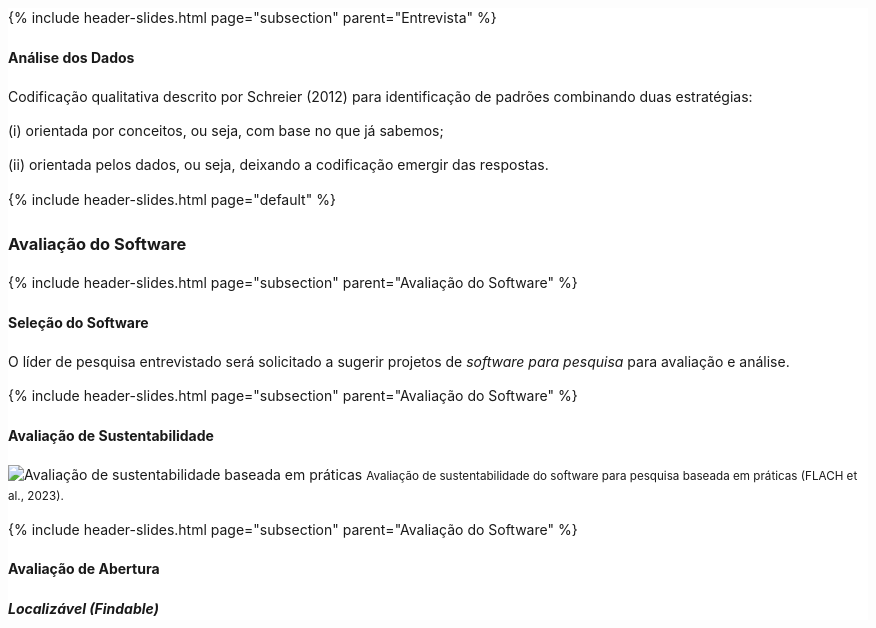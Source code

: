   </section>

  <section>
  {% include header-slides.html page="subsection" parent="Entrevista" %}

   <h4>Análise dos Dados</h4>

   Codificação qualitativa descrito por Schreier (2012) para identificação de padrões combinando duas estratégias:
   <p class="item-list"><span>(i)</span> orientada por conceitos, ou seja, com base no que já sabemos;</p>
   <p class="item-list"><span>(ii)</span> orientada pelos dados, ou seja, deixando a codificação emergir das respostas.</p>

  </section>
</section>



<section data-background="#fff7f0" data-transition="zoom">

  <section>

  {% include header-slides.html page="default" %}

  <h3>Avaliação do Software</h3>

  </section>

  <section>

  {% include header-slides.html page="subsection" parent="Avaliação do Software" %}

   <h4>Seleção do Software</h4>

   O líder de pesquisa entrevistado será solicitado a sugerir projetos de _software para pesquisa_ para avaliação e análise.

  </section>

  <section>

  {% include header-slides.html page="subsection" parent="Avaliação do Software" %}

   <h4>Avaliação de Sustentabilidade</h4>

   <p class="center">
    <img class="big" src="{{ site.baseurl }}/files/slides/dev-praticas.png" alt="Avaliação de sustentabilidade baseada em práticas" />
    <small>
      Avaliação de sustentabilidade do software para pesquisa baseada em práticas (FLACH et al., 2023).
    </small>
   </p>

  </section>

  <section>

  {% include header-slides.html page="subsection" parent="Avaliação do Software" %}

   <h4>Avaliação de Abertura</h4>

   <h5>Localizável (Findable)</h5>
